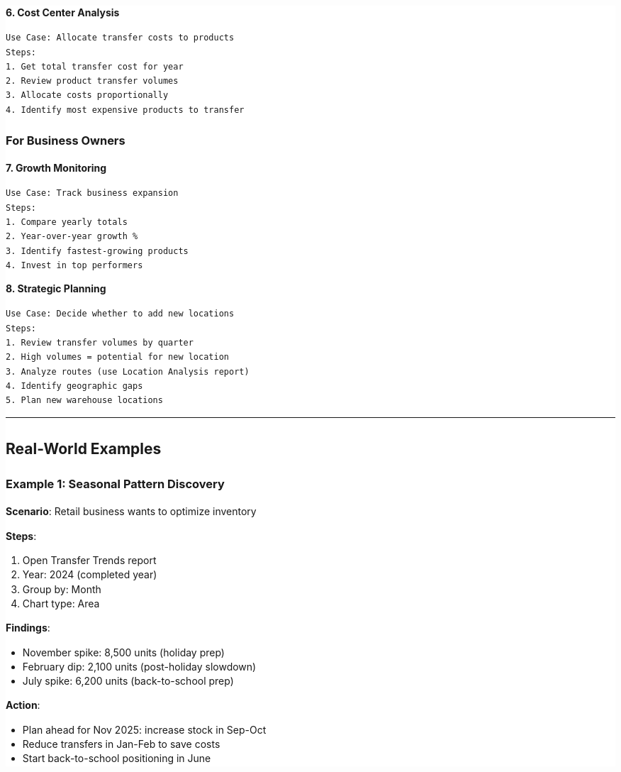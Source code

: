 **6. Cost Center Analysis**
```
Use Case: Allocate transfer costs to products
Steps:
1. Get total transfer cost for year
2. Review product transfer volumes
3. Allocate costs proportionally
4. Identify most expensive products to transfer
```

### For Business Owners

**7. Growth Monitoring**
```
Use Case: Track business expansion
Steps:
1. Compare yearly totals
2. Year-over-year growth %
3. Identify fastest-growing products
4. Invest in top performers
```

**8. Strategic Planning**
```
Use Case: Decide whether to add new locations
Steps:
1. Review transfer volumes by quarter
2. High volumes = potential for new location
3. Analyze routes (use Location Analysis report)
4. Identify geographic gaps
5. Plan new warehouse locations
```

---

## Real-World Examples

### Example 1: Seasonal Pattern Discovery

**Scenario**: Retail business wants to optimize inventory

**Steps**:
1. Open Transfer Trends report
2. Year: 2024 (completed year)
3. Group by: Month
4. Chart type: Area

**Findings**:
- November spike: 8,500 units (holiday prep)
- February dip: 2,100 units (post-holiday slowdown)
- July spike: 6,200 units (back-to-school prep)

**Action**:
- Plan ahead for Nov 2025: increase stock in Sep-Oct
- Reduce transfers in Jan-Feb to save costs
- Start back-to-school positioning in June
